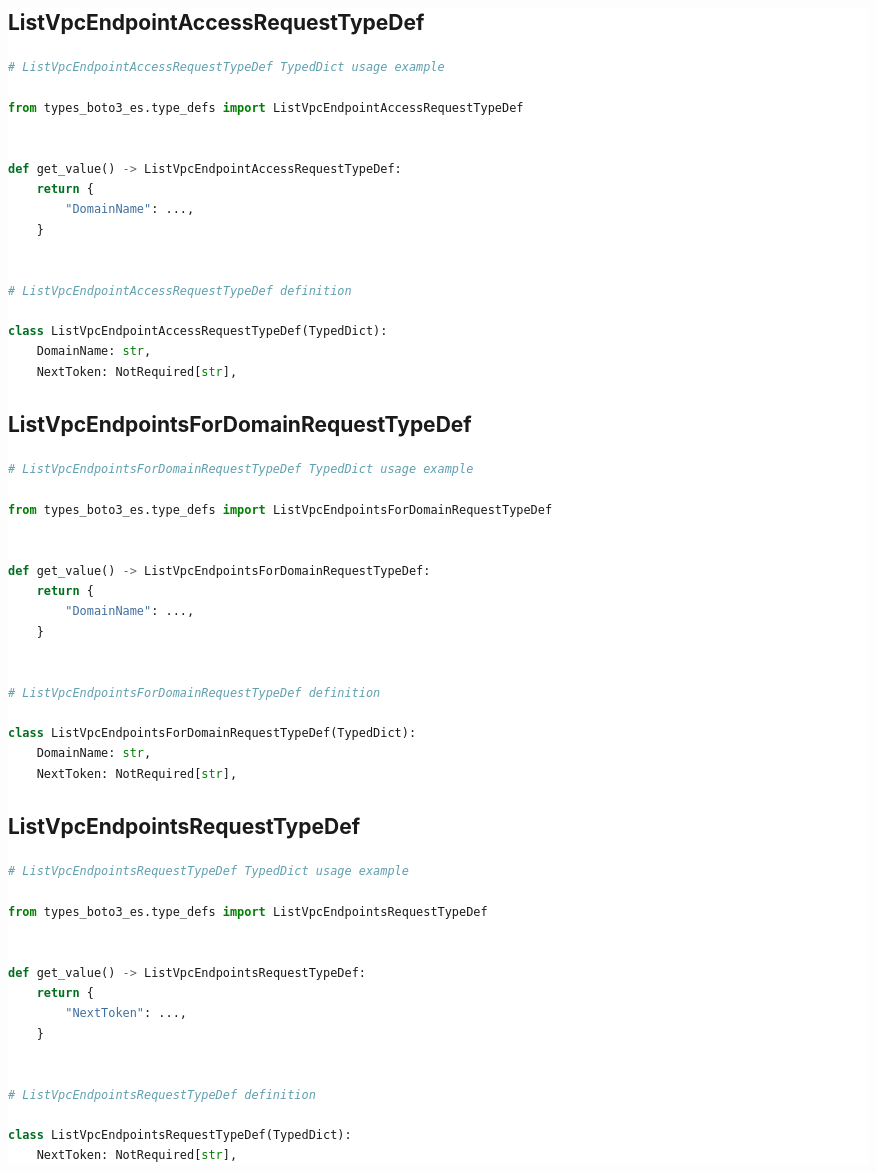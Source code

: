 

## ListVpcEndpointAccessRequestTypeDef

```python
# ListVpcEndpointAccessRequestTypeDef TypedDict usage example

from types_boto3_es.type_defs import ListVpcEndpointAccessRequestTypeDef


def get_value() -> ListVpcEndpointAccessRequestTypeDef:
    return {
        "DomainName": ...,
    }


# ListVpcEndpointAccessRequestTypeDef definition

class ListVpcEndpointAccessRequestTypeDef(TypedDict):
    DomainName: str,
    NextToken: NotRequired[str],
```


## ListVpcEndpointsForDomainRequestTypeDef

```python
# ListVpcEndpointsForDomainRequestTypeDef TypedDict usage example

from types_boto3_es.type_defs import ListVpcEndpointsForDomainRequestTypeDef


def get_value() -> ListVpcEndpointsForDomainRequestTypeDef:
    return {
        "DomainName": ...,
    }


# ListVpcEndpointsForDomainRequestTypeDef definition

class ListVpcEndpointsForDomainRequestTypeDef(TypedDict):
    DomainName: str,
    NextToken: NotRequired[str],
```


## ListVpcEndpointsRequestTypeDef

```python
# ListVpcEndpointsRequestTypeDef TypedDict usage example

from types_boto3_es.type_defs import ListVpcEndpointsRequestTypeDef


def get_value() -> ListVpcEndpointsRequestTypeDef:
    return {
        "NextToken": ...,
    }


# ListVpcEndpointsRequestTypeDef definition

class ListVpcEndpointsRequestTypeDef(TypedDict):
    NextToken: NotRequired[str],
```
